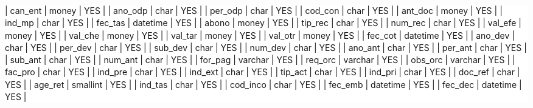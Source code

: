 | can_ent | money | YES |
| ano_odp | char | YES |
| per_odp | char | YES |
| cod_con | char | YES |
| ant_doc | money | YES |
| ind_mp | char | YES |
| fec_tas | datetime | YES |
| abono | money | YES |
| tip_rec | char | YES |
| num_rec | char | YES |
| val_efe | money | YES |
| val_che | money | YES |
| val_tar | money | YES |
| val_otr | money | YES |
| fec_cot | datetime | YES |
| ano_dev | char | YES |
| per_dev | char | YES |
| sub_dev | char | YES |
| num_dev | char | YES |
| ano_ant | char | YES |
| per_ant | char | YES |
| sub_ant | char | YES |
| num_ant | char | YES |
| for_pag | varchar | YES |
| req_orc | varchar | YES |
| obs_orc | varchar | YES |
| fac_pro | char | YES |
| ind_pre | char | YES |
| ind_ext | char | YES |
| tip_act | char | YES |
| ind_pri | char | YES |
| doc_ref | char | YES |
| age_ret | smallint | YES |
| ind_tas | char | YES |
| cod_inco | char | YES |
| fec_emb | datetime | YES |
| fec_dec | datetime | YES |